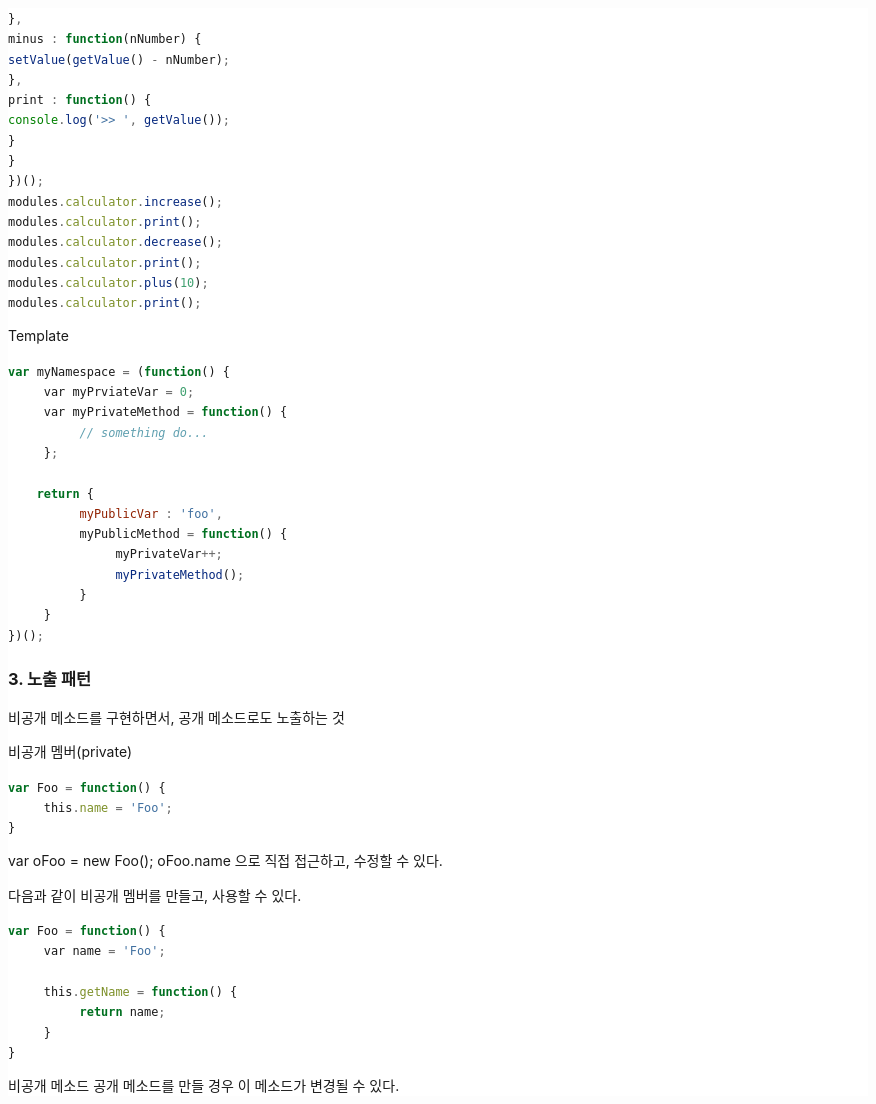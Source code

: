 ```javascript
},
minus : function(nNumber) {
setValue(getValue() - nNumber);
},
print : function() {
console.log('>> ', getValue());
}
}
})();
modules.calculator.increase();
modules.calculator.print();
modules.calculator.decrease();
modules.calculator.print();
modules.calculator.plus(10);
modules.calculator.print();

```


Template

```javascript
var myNamespace = (function() {
     var myPrviateVar = 0;
     var myPrivateMethod = function() {
          // something do...
     };

	return {
          myPublicVar : 'foo',
          myPublicMethod = function() {
               myPrivateVar++;
               myPrivateMethod();
          }
     }
})();
```

### 3. 노출 패턴

비공개 메소드를 구현하면서, 공개 메소드로도 노출하는 것

비공개 멤버(private)
```javascript
var Foo = function() {
     this.name = 'Foo';
}
```
var oFoo = new Foo();
oFoo.name 으로 직접 접근하고, 수정할 수 있다.

다음과 같이 비공개 멤버를 만들고, 사용할 수 있다.
```javascript
var Foo = function() {
     var name = 'Foo';
     
     this.getName = function() {
          return name;
     }
}
```
비공개 메소드
공개 메소드를 만들 경우 이 메소드가 변경될 수 있다.
